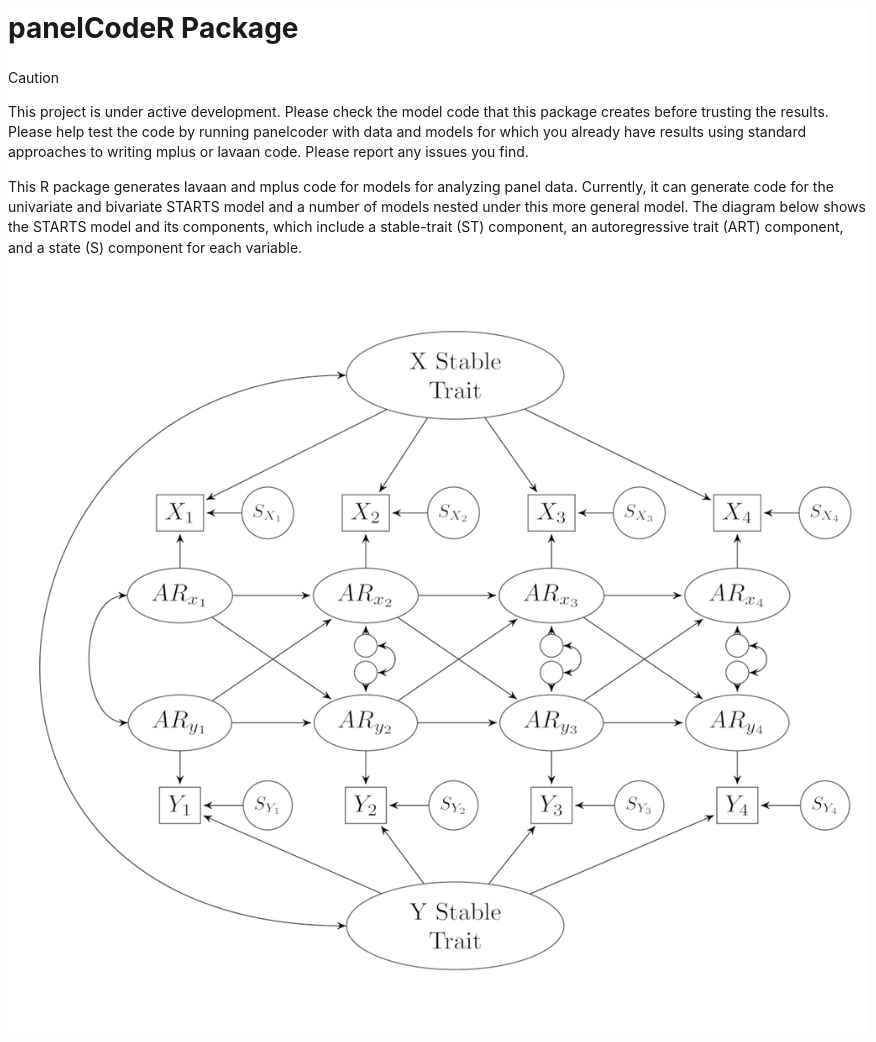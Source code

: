 # panelCodeR Package

> [!CAUTION]
> This project is under active development. Please check the model code that this package creates before trusting the results. Please help test the code by running panelcoder with data and models for which you already have results using standard approaches to writing mplus or lavaan code. Please report any issues you find.

This R package generates lavaan and mplus code for models for analyzing panel data. Currently, it can generate code for the univariate and bivariate STARTS model and a number of models nested under this more general model. The diagram below shows the STARTS model and its components, which include a stable-trait (ST) component, an autoregressive trait (ART) component, and a state (S) component for each variable. 

![Diagram of STARTS Model](images/startsWhite.png)

